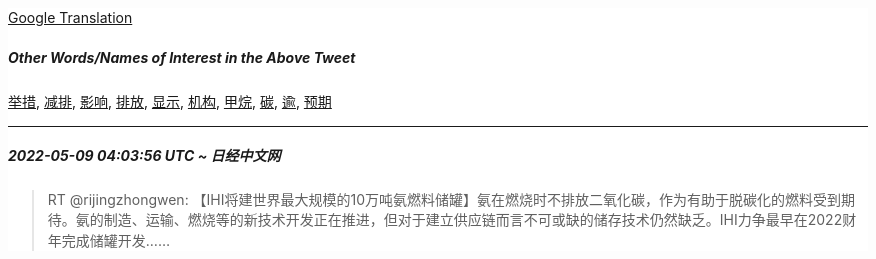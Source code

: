 [Google Translation](https://translate.google.com/?hi=en&tab=TT&sl=zh-CN&tl=en&op=translate&text=RT+%40rijingzhongwen%3A+%E3%80%90%E5%85%A8%E7%90%83%E7%94%B2%E7%83%B7%E6%B5%93%E5%BA%A6%E5%88%9B%E6%96%B0%E9%AB%98%EF%BC%8C%E8%87%AA%E7%84%B6%E7%95%8C%E6%8E%92%E6%94%BE%E5%A2%9E%E5%8A%A0%EF%BC%9F%E3%80%91%E6%97%A5%E7%BE%8E%E7%A0%94%E7%A9%B6%E6%9C%BA%E6%9E%84%E7%9A%84%E8%A7%82%E6%B5%8B%E5%9D%87%E6%98%BE%E7%A4%BA%EF%BC%8C%E5%A4%A7%E6%B0%94%E4%B8%AD%E7%94%B2%E7%83%B7%E7%9A%84%E6%B5%93%E5%BA%A62021%E5%B9%B4%E5%88%9B%E5%87%BA%E5%8E%86%E5%8F%B2%E6%96%B0%E9%AB%98%EF%BC%8C%E5%8D%87%E5%B9%85%E8%BE%BE%E5%88%B0%E5%BE%80%E5%B9%B4%E7%9A%84%E9%80%BE2%E5%80%8D%E3%80%82%E7%94%B2%E7%83%B7%E7%9A%84%E6%B8%A9%E5%AE%A4%E6%95%88%E5%BA%94%E9%AB%98%E4%BA%8E%E4%BA%8C%E6%B0%A7%E5%8C%96%E7%A2%B3%EF%BC%8C%E8%B6%85%E9%A2%84%E6%9C%9F%E7%9A%84%E6%B5%93%E5%BA%A6%E4%B8%8A%E5%8D%87%E6%9C%89%E5%8F%AF%E8%83%BD%E7%BB%99%E5%87%8F%E6%8E%92%E4%B8%BE%E6%8E%AA%E7%9A%84%E5%89%8D%E6%8F%90%E5%B8%A6%E6%9D%A5%E5%BD%B1%E5%93%8D%E2%80%A6%E2%80%A6https%3A%2F%2Ft.co%2FPzk%E2%80%A6)
##### Other Words/Names of Interest in the Above Tweet
[举措](举措.md), [减排](减排.md), [影响](影响.md), [排放](排放.md), [显示](显示.md), [机构](机构.md), [甲烷](甲烷.md), [碳](碳.md), [逾](逾.md), [预期](预期.md)
___
##### 2022-05-09 04:03:56 UTC ~ 日经中文网
> RT @rijingzhongwen: 【IHI将建世界最大规模的10万吨氨燃料储罐】氨在燃烧时不排放二氧化碳，作为有助于脱碳化的燃料受到期待。氨的制造、运输、燃烧等的新技术开发正在推进，但对于建立供应链而言不可或缺的储存技术仍然缺乏。IHI力争最早在2022财年完成储罐开发……

